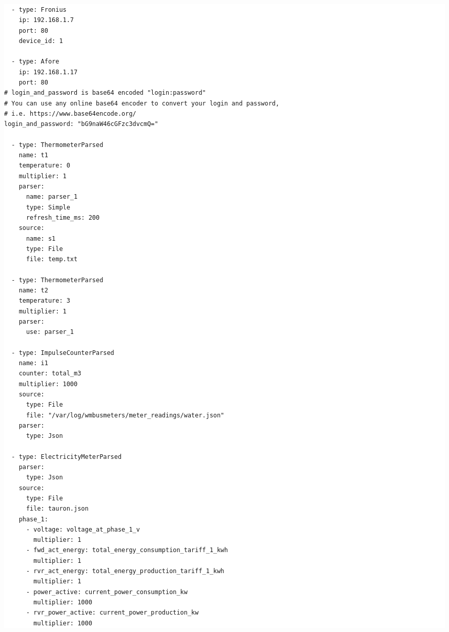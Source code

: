      - type: Fronius
        ip: 192.168.1.7
        port: 80
        device_id: 1

      - type: Afore
        ip: 192.168.1.17
        port: 80
    # login_and_password is base64 encoded "login:password"
    # You can use any online base64 encoder to convert your login and password,
    # i.e. https://www.base64encode.org/
    login_and_password: "bG9naW46cGFzc3dvcmQ="

      - type: ThermometerParsed
        name: t1
        temperature: 0
        multiplier: 1
        parser:
          name: parser_1
          type: Simple
          refresh_time_ms: 200
        source:
          name: s1
          type: File
          file: temp.txt

      - type: ThermometerParsed
        name: t2
        temperature: 3
        multiplier: 1
        parser:
          use: parser_1

      - type: ImpulseCounterParsed
        name: i1
        counter: total_m3
        multiplier: 1000
        source:
          type: File
          file: "/var/log/wmbusmeters/meter_readings/water.json"
        parser:
          type: Json

      - type: ElectricityMeterParsed
        parser:
          type: Json
        source:
          type: File
          file: tauron.json
        phase_1:
          - voltage: voltage_at_phase_1_v
            multiplier: 1
          - fwd_act_energy: total_energy_consumption_tariff_1_kwh
            multiplier: 1
          - rvr_act_energy: total_energy_production_tariff_1_kwh
            multiplier: 1
          - power_active: current_power_consumption_kw
            multiplier: 1000
          - rvr_power_active: current_power_production_kw
            multiplier: 1000